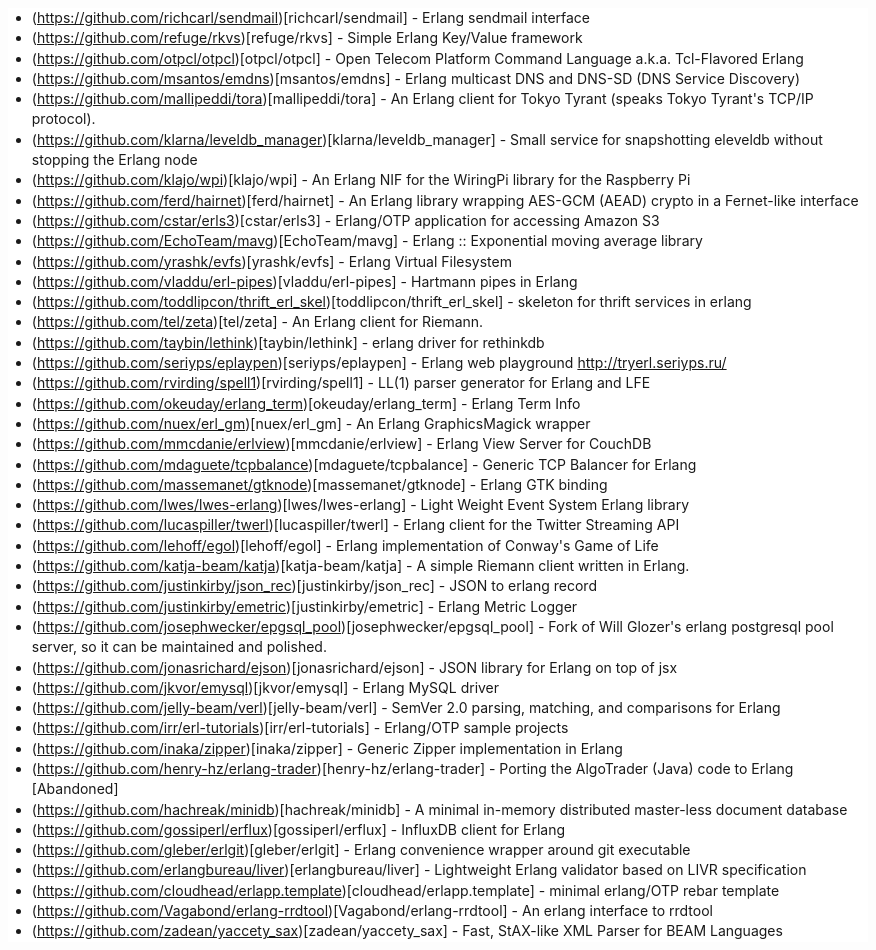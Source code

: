 * (https://github.com/richcarl/sendmail)[richcarl/sendmail] - Erlang sendmail interface
* (https://github.com/refuge/rkvs)[refuge/rkvs] - Simple Erlang  Key/Value framework
* (https://github.com/otpcl/otpcl)[otpcl/otpcl] - Open Telecom Platform Command Language a.k.a. Tcl-Flavored Erlang
* (https://github.com/msantos/emdns)[msantos/emdns] - Erlang multicast DNS and DNS-SD (DNS Service Discovery)
* (https://github.com/mallipeddi/tora)[mallipeddi/tora] - An Erlang client for Tokyo Tyrant (speaks Tokyo Tyrant's TCP/IP protocol).
* (https://github.com/klarna/leveldb_manager)[klarna/leveldb_manager] - Small service for snapshotting eleveldb without stopping the Erlang node
* (https://github.com/klajo/wpi)[klajo/wpi] - An Erlang NIF for the WiringPi library for the Raspberry Pi
* (https://github.com/ferd/hairnet)[ferd/hairnet] - An Erlang library wrapping AES-GCM (AEAD) crypto in a Fernet-like interface
* (https://github.com/cstar/erls3)[cstar/erls3] - Erlang/OTP application for accessing Amazon S3
* (https://github.com/EchoTeam/mavg)[EchoTeam/mavg] - Erlang :: Exponential moving average library
* (https://github.com/yrashk/evfs)[yrashk/evfs] - Erlang Virtual Filesystem
* (https://github.com/vladdu/erl-pipes)[vladdu/erl-pipes] - Hartmann pipes in Erlang
* (https://github.com/toddlipcon/thrift_erl_skel)[toddlipcon/thrift_erl_skel] - skeleton for thrift services in erlang
* (https://github.com/tel/zeta)[tel/zeta] - An Erlang client for Riemann.
* (https://github.com/taybin/lethink)[taybin/lethink] - erlang driver for rethinkdb
* (https://github.com/seriyps/eplaypen)[seriyps/eplaypen] - Erlang web playground http://tryerl.seriyps.ru/
* (https://github.com/rvirding/spell1)[rvirding/spell1] - LL(1) parser generator for Erlang and LFE
* (https://github.com/okeuday/erlang_term)[okeuday/erlang_term] - Erlang Term Info
* (https://github.com/nuex/erl_gm)[nuex/erl_gm] - An Erlang GraphicsMagick wrapper
* (https://github.com/mmcdanie/erlview)[mmcdanie/erlview] - Erlang View Server for CouchDB
* (https://github.com/mdaguete/tcpbalance)[mdaguete/tcpbalance] - Generic TCP Balancer for Erlang
* (https://github.com/massemanet/gtknode)[massemanet/gtknode] - Erlang GTK binding
* (https://github.com/lwes/lwes-erlang)[lwes/lwes-erlang] - Light Weight Event System Erlang library
* (https://github.com/lucaspiller/twerl)[lucaspiller/twerl] - Erlang client for the Twitter Streaming API
* (https://github.com/lehoff/egol)[lehoff/egol] - Erlang implementation of Conway's Game of Life
* (https://github.com/katja-beam/katja)[katja-beam/katja] - A simple Riemann client written in Erlang.
* (https://github.com/justinkirby/json_rec)[justinkirby/json_rec] - JSON to erlang record
* (https://github.com/justinkirby/emetric)[justinkirby/emetric] - Erlang Metric Logger
* (https://github.com/josephwecker/epgsql_pool)[josephwecker/epgsql_pool] - Fork of Will Glozer's erlang postgresql pool server, so it can be maintained and polished.
* (https://github.com/jonasrichard/ejson)[jonasrichard/ejson] - JSON library for Erlang on top of jsx
* (https://github.com/jkvor/emysql)[jkvor/emysql] - Erlang MySQL driver
* (https://github.com/jelly-beam/verl)[jelly-beam/verl] - SemVer 2.0  parsing, matching, and comparisons for Erlang
* (https://github.com/irr/erl-tutorials)[irr/erl-tutorials] - Erlang/OTP sample projects
* (https://github.com/inaka/zipper)[inaka/zipper] - Generic Zipper implementation in Erlang
* (https://github.com/henry-hz/erlang-trader)[henry-hz/erlang-trader] - Porting the AlgoTrader (Java) code to Erlang  [Abandoned]
* (https://github.com/hachreak/minidb)[hachreak/minidb] - A minimal in-memory distributed master-less document database
* (https://github.com/gossiperl/erflux)[gossiperl/erflux] - InfluxDB client for Erlang
* (https://github.com/gleber/erlgit)[gleber/erlgit] - Erlang convenience wrapper around git executable
* (https://github.com/erlangbureau/liver)[erlangbureau/liver] - Lightweight Erlang validator based on LIVR specification
* (https://github.com/cloudhead/erlapp.template)[cloudhead/erlapp.template] - minimal erlang/OTP rebar template
* (https://github.com/Vagabond/erlang-rrdtool)[Vagabond/erlang-rrdtool] - An erlang interface to rrdtool
* (https://github.com/zadean/yaccety_sax)[zadean/yaccety_sax] - Fast, StAX-like XML Parser for BEAM Languages